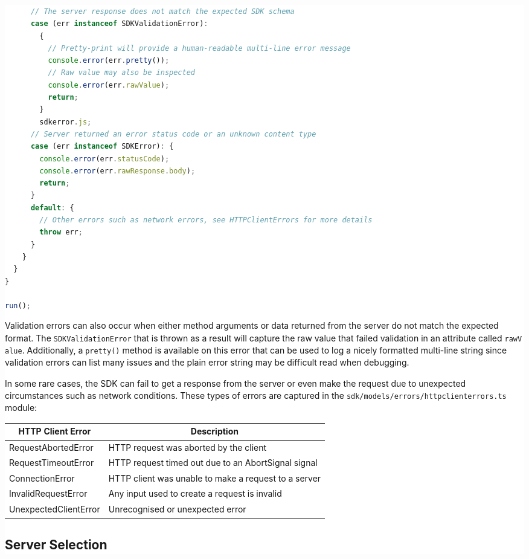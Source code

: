 ```typescript
      // The server response does not match the expected SDK schema
      case (err instanceof SDKValidationError):
        {
          // Pretty-print will provide a human-readable multi-line error message
          console.error(err.pretty());
          // Raw value may also be inspected
          console.error(err.rawValue);
          return;
        }
        sdkerror.js;
      // Server returned an error status code or an unknown content type
      case (err instanceof SDKError): {
        console.error(err.statusCode);
        console.error(err.rawResponse.body);
        return;
      }
      default: {
        // Other errors such as network errors, see HTTPClientErrors for more details
        throw err;
      }
    }
  }
}

run();

```

Validation errors can also occur when either method arguments or data returned from the server do not match the expected format. The `SDKValidationError` that is thrown as a result will capture the raw value that failed validation in an attribute called `rawValue`. Additionally, a `pretty()` method is available on this error that can be used to log a nicely formatted multi-line string since validation errors can list many issues and the plain error string may be difficult read when debugging.

In some rare cases, the SDK can fail to get a response from the server or even make the request due to unexpected circumstances such as network conditions. These types of errors are captured in the `sdk/models/errors/httpclienterrors.ts` module:

| HTTP Client Error                                    | Description                                          |
| ---------------------------------------------------- | ---------------------------------------------------- |
| RequestAbortedError                                  | HTTP request was aborted by the client               |
| RequestTimeoutError                                  | HTTP request timed out due to an AbortSignal signal  |
| ConnectionError                                      | HTTP client was unable to make a request to a server |
| InvalidRequestError                                  | Any input used to create a request is invalid        |
| UnexpectedClientError                                | Unrecognised or unexpected error                     |





## Server Selection
